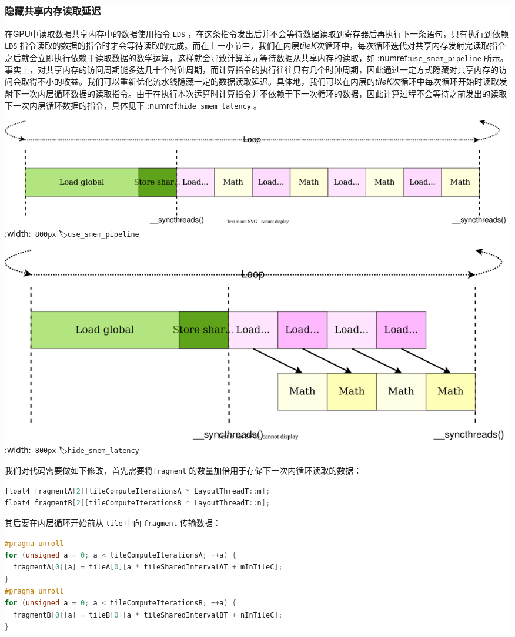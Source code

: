 ### 隐藏共享内存读取延迟

在GPU中读取数据共享内存中的数据使用指令 `LDS` ，在这条指令发出后并不会等待数据读取到寄存器后再执行下一条语句，只有执行到依赖 `LDS` 指令读取的数据的指令时才会等待读取的完成。而在上一小节中，我们在内层$tileK$次循环中，每次循环迭代对共享内存发射完读取指令之后就会立即执行依赖于读取数据的数学运算，这样就会导致计算单元等待数据从共享内存的读取，如 :numref:`use_smem_pipeline` 所示。事实上，对共享内存的访问周期能多达几十个时钟周期，而计算指令的执行往往只有几个时钟周期，因此通过一定方式隐藏对共享内存的访问会取得不小的收益。我们可以重新优化流水线隐藏一定的数据读取延迟。具体地，我们可以在内层的$tileK$次循环中每次循环开始时读取发射下一次内层循环数据的读取指令。由于在执行本次运算时计算指令并不依赖于下一次循环的数据，因此计算过程不会等待之前发出的读取下一次内层循环数据的指令，具体见下 :numref:`hide_smem_latency` 。

![上一个GPU核函数的流水线](../img/ch06/6.4/use_smem_pipeline.svg)
:width:` 800px`
:label:`use_smem_pipeline`

![隐藏共享内存读取延迟的流水线](../img/ch06/6.4/hide_smem_latency.svg)
:width:` 800px`
:label:`hide_smem_latency`

我们对代码需要做如下修改，首先需要将`fragment` 的数量加倍用于存储下一次内循环读取的数据：

```c++
float4 fragmentA[2][tileComputeIterationsA * LayoutThreadT::m];
float4 fragmentB[2][tileComputeIterationsB * LayoutThreadT::n];
```

其后要在内层循环开始前从 `tile` 中向 `fragment` 传输数据：

```c++
#pragma unroll
for (unsigned a = 0; a < tileComputeIterationsA; ++a) {
  fragmentA[0][a] = tileA[0][a * tileSharedIntervalAT + mInTileC];
}
#pragma unroll
for (unsigned a = 0; a < tileComputeIterationsB; ++a) {
  fragmentB[0][a] = tileB[0][a * tileSharedIntervalBT + nInTileC];
}
```
